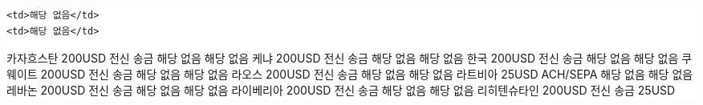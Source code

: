     <td>해당 없음</td>
    <td>해당 없음</td>
  </tr>
  <tr>
    <td>카자흐스탄</td>
    <td>200USD</td>
    <td>전신 송금</td>
    <td>해당 없음</td>
    <td>해당 없음</td>
  </tr>
  <tr>
    <td>케냐</td>
    <td>200USD</td>
    <td>전신 송금</td>
    <td>해당 없음</td>
    <td>해당 없음</td>
  </tr>
  <tr>
    <td>한국</td>
    <td>200USD</td>
    <td>전신 송금</td>
    <td>해당 없음</td>
    <td>해당 없음</td>
  </tr>
  <tr>
    <td>쿠웨이트</td>
    <td>200USD</td>
    <td>전신 송금</td>
    <td>해당 없음</td>
    <td>해당 없음</td>
  </tr>
  <tr>
    <td>라오스</td>
    <td>200USD</td>
    <td>전신 송금</td>
    <td>해당 없음</td>
    <td>해당 없음</td>
  </tr>
  <tr>
    <td>라트비아</td>
    <td>25USD</td>
    <td>ACH/SEPA</td>
    <td>해당 없음</td>
    <td>해당 없음</td>
  </tr>
  <tr>
    <td>레바논</td>
    <td>200USD</td>
    <td>전신 송금</td>
    <td>해당 없음</td>
    <td>해당 없음</td>
  </tr>
  <tr>
    <td>라이베리아</td>
    <td>200USD</td>
    <td>전신 송금</td>
    <td>해당 없음</td>
    <td>해당 없음</td>
  </tr>
  <tr>
    <td>리히텐슈타인</td>
    <td>200USD</td>
    <td>전신 송금</td>
    <td>25USD</td>